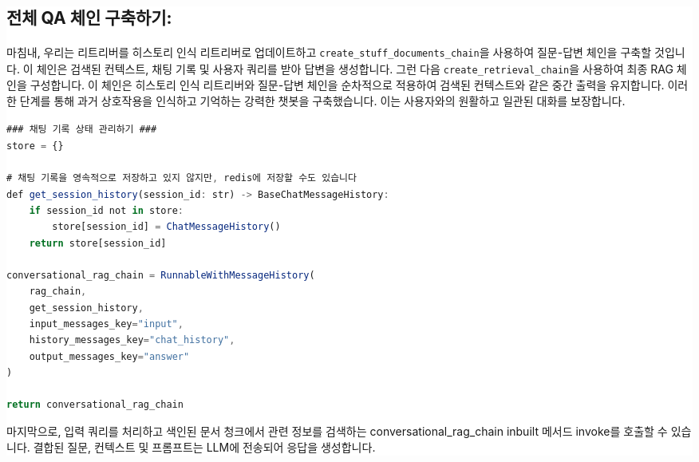 

<ins class="adsbygoogle"
     style="display:block"
     data-ad-client="ca-pub-4877378276818686"
     data-ad-slot="1107185301"
     data-ad-format="auto"
     data-full-width-responsive="true"></ins>

<script>
     (adsbygoogle = window.adsbygoogle || []).push({});
</script>

## 전체 QA 체인 구축하기:

마침내, 우리는 리트리버를 히스토리 인식 리트리버로 업데이트하고 `create_stuff_documents_chain`을 사용하여 질문-답변 체인을 구축할 것입니다. 이 체인은 검색된 컨텍스트, 채팅 기록 및 사용자 쿼리를 받아 답변을 생성합니다. 그런 다음 `create_retrieval_chain`을 사용하여 최종 RAG 체인을 구성합니다. 이 체인은 히스토리 인식 리트리버와 질문-답변 체인을 순차적으로 적용하여 검색된 컨텍스트와 같은 중간 출력을 유지합니다. 이러한 단계를 통해 과거 상호작용을 인식하고 기억하는 강력한 챗봇을 구축했습니다. 이는 사용자와의 원활하고 일관된 대화를 보장합니다.

```js
### 채팅 기록 상태 관리하기 ###
store = {}

# 채팅 기록을 영속적으로 저장하고 있지 않지만, redis에 저장할 수도 있습니다
def get_session_history(session_id: str) -> BaseChatMessageHistory:
    if session_id not in store:
        store[session_id] = ChatMessageHistory()
    return store[session_id]

conversational_rag_chain = RunnableWithMessageHistory(
    rag_chain,
    get_session_history,
    input_messages_key="input",
    history_messages_key="chat_history",
    output_messages_key="answer"
)

return conversational_rag_chain
```

마지막으로, 입력 쿼리를 처리하고 색인된 문서 청크에서 관련 정보를 검색하는 conversational_rag_chain inbuilt 메서드 invoke를 호출할 수 있습니다. 결합된 질문, 컨텍스트 및 프롬프트는 LLM에 전송되어 응답을 생성합니다.



<ins class="adsbygoogle"
     style="display:block"
     data-ad-client="ca-pub-4877378276818686"
     data-ad-slot="1107185301"
     data-ad-format="auto"
     data-full-width-responsive="true"></ins>

<script>
     (adsbygoogle = window.adsbygoogle || []).push({});
</script>
